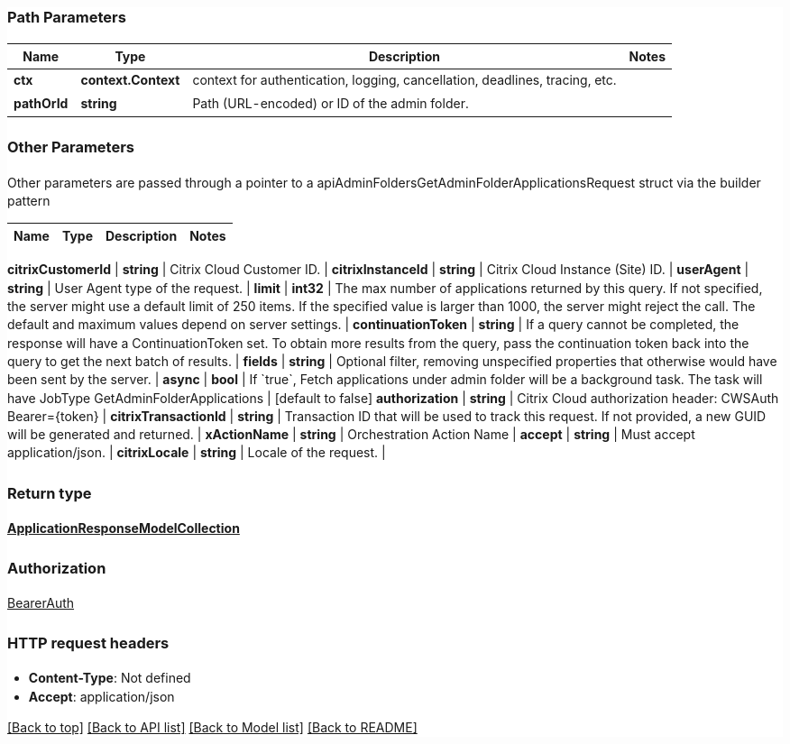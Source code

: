### Path Parameters


Name | Type | Description  | Notes
------------- | ------------- | ------------- | -------------
**ctx** | **context.Context** | context for authentication, logging, cancellation, deadlines, tracing, etc.
**pathOrId** | **string** | Path (URL-encoded) or ID of the admin folder. | 

### Other Parameters

Other parameters are passed through a pointer to a apiAdminFoldersGetAdminFolderApplicationsRequest struct via the builder pattern


Name | Type | Description  | Notes
------------- | ------------- | ------------- | -------------

 **citrixCustomerId** | **string** | Citrix Cloud Customer ID. | 
 **citrixInstanceId** | **string** | Citrix Cloud Instance (Site) ID. | 
 **userAgent** | **string** | User Agent type of the request. | 
 **limit** | **int32** | The max number of applications returned by this query. If not specified, the server might use a default limit of 250 items. If the specified value is larger than 1000, the server might reject the call. The default and maximum values depend on server settings. | 
 **continuationToken** | **string** | If a query cannot be completed, the response will have a ContinuationToken set. To obtain more results from the query, pass the continuation token back into the query to get the next batch of results. | 
 **fields** | **string** | Optional filter, removing unspecified properties that otherwise would have been sent by the server. | 
 **async** | **bool** | If &#x60;true&#x60;, Fetch applications under admin folder will be a background task. The task will have JobType GetAdminFolderApplications | [default to false]
 **authorization** | **string** | Citrix Cloud authorization header: CWSAuth Bearer&#x3D;{token} | 
 **citrixTransactionId** | **string** | Transaction ID that will be used to track this request. If not provided, a new GUID will be generated and returned. | 
 **xActionName** | **string** | Orchestration Action Name | 
 **accept** | **string** | Must accept application/json. | 
 **citrixLocale** | **string** | Locale of the request. | 

### Return type

[**ApplicationResponseModelCollection**](ApplicationResponseModelCollection.md)

### Authorization

[BearerAuth](../README.md#BearerAuth)

### HTTP request headers

- **Content-Type**: Not defined
- **Accept**: application/json

[[Back to top]](#) [[Back to API list]](../README.md#documentation-for-api-endpoints)
[[Back to Model list]](../README.md#documentation-for-models)
[[Back to README]](../README.md)
